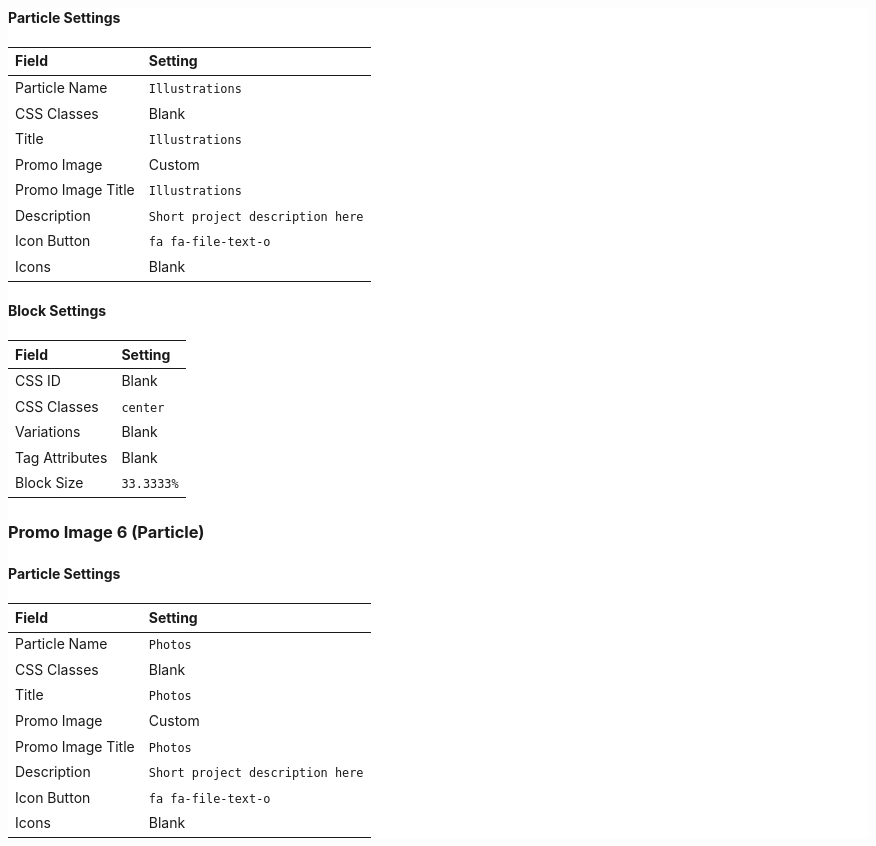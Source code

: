 #### Particle Settings

| Field             | Setting                          |
| :-----            | :-----                           |
| Particle Name     | `Illustrations`                  |
| CSS Classes       | Blank                            |
| Title             | `Illustrations`                  |
| Promo Image       | Custom                           |
| Promo Image Title | `Illustrations`                  |
| Description       | `Short project description here` |
| Icon Button       | `fa fa-file-text-o`              |
| Icons             | Blank                            |

#### Block Settings

| Field          | Setting    |
| :-----         | :-----     |
| CSS ID         | Blank      |
| CSS Classes    | `center`   |
| Variations     | Blank      |
| Tag Attributes | Blank      |
| Block Size     | `33.3333%` |

### Promo Image 6 (Particle)

#### Particle Settings

| Field             | Setting                          |
| :-----            | :-----                           |
| Particle Name     | `Photos`                         |
| CSS Classes       | Blank                            |
| Title             | `Photos`                         |
| Promo Image       | Custom                           |
| Promo Image Title | `Photos`                         |
| Description       | `Short project description here` |
| Icon Button       | `fa fa-file-text-o`              |
| Icons             | Blank                            |
